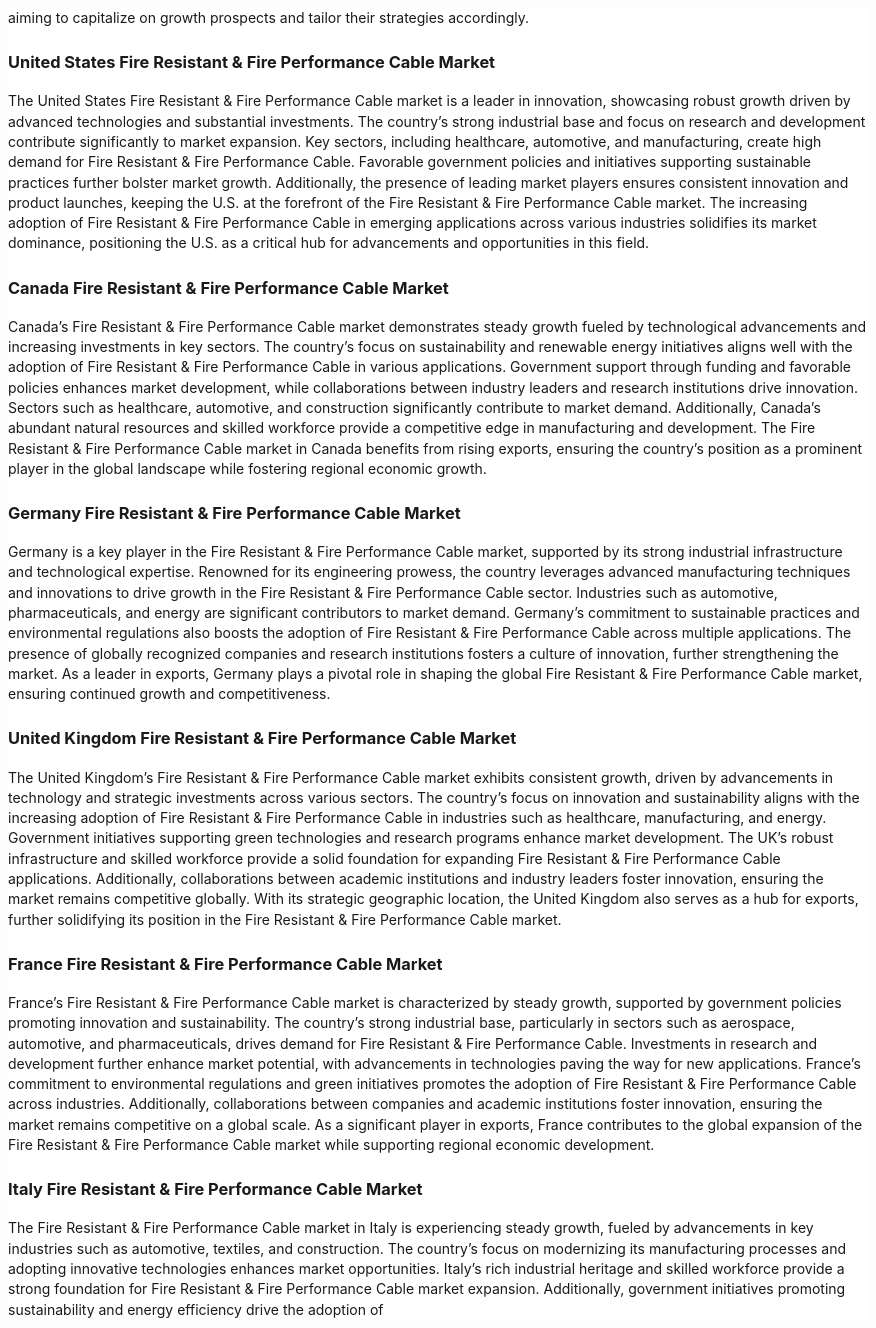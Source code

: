 aiming to capitalize on growth prospects and tailor their strategies accordingly.</p><h3>United States Fire Resistant & Fire Performance Cable Market</h3><p>The United States Fire Resistant & Fire Performance Cable market is a leader in innovation, showcasing robust growth driven by advanced technologies and substantial investments. The country&rsquo;s strong industrial base and focus on research and development contribute significantly to market expansion. Key sectors, including healthcare, automotive, and manufacturing, create high demand for Fire Resistant & Fire Performance Cable. Favorable government policies and initiatives supporting sustainable practices further bolster market growth. Additionally, the presence of leading market players ensures consistent innovation and product launches, keeping the U.S. at the forefront of the Fire Resistant & Fire Performance Cable market. The increasing adoption of Fire Resistant & Fire Performance Cable in emerging applications across various industries solidifies its market dominance, positioning the U.S. as a critical hub for advancements and opportunities in this field.</p><h3>Canada Fire Resistant & Fire Performance Cable Market</h3><p>Canada&rsquo;s Fire Resistant & Fire Performance Cable market demonstrates steady growth fueled by technological advancements and increasing investments in key sectors. The country&rsquo;s focus on sustainability and renewable energy initiatives aligns well with the adoption of Fire Resistant & Fire Performance Cable in various applications. Government support through funding and favorable policies enhances market development, while collaborations between industry leaders and research institutions drive innovation. Sectors such as healthcare, automotive, and construction significantly contribute to market demand. Additionally, Canada&rsquo;s abundant natural resources and skilled workforce provide a competitive edge in manufacturing and development. The Fire Resistant & Fire Performance Cable market in Canada benefits from rising exports, ensuring the country&rsquo;s position as a prominent player in the global landscape while fostering regional economic growth.</p><h3>Germany Fire Resistant & Fire Performance Cable Market</h3><p>Germany is a key player in the Fire Resistant & Fire Performance Cable market, supported by its strong industrial infrastructure and technological expertise. Renowned for its engineering prowess, the country leverages advanced manufacturing techniques and innovations to drive growth in the Fire Resistant & Fire Performance Cable sector. Industries such as automotive, pharmaceuticals, and energy are significant contributors to market demand. Germany&rsquo;s commitment to sustainable practices and environmental regulations also boosts the adoption of Fire Resistant & Fire Performance Cable across multiple applications. The presence of globally recognized companies and research institutions fosters a culture of innovation, further strengthening the market. As a leader in exports, Germany plays a pivotal role in shaping the global Fire Resistant & Fire Performance Cable market, ensuring continued growth and competitiveness.</p><h3>United Kingdom Fire Resistant & Fire Performance Cable Market</h3><p>The United Kingdom&rsquo;s Fire Resistant & Fire Performance Cable market exhibits consistent growth, driven by advancements in technology and strategic investments across various sectors. The country&rsquo;s focus on innovation and sustainability aligns with the increasing adoption of Fire Resistant & Fire Performance Cable in industries such as healthcare, manufacturing, and energy. Government initiatives supporting green technologies and research programs enhance market development. The UK&rsquo;s robust infrastructure and skilled workforce provide a solid foundation for expanding Fire Resistant & Fire Performance Cable applications. Additionally, collaborations between academic institutions and industry leaders foster innovation, ensuring the market remains competitive globally. With its strategic geographic location, the United Kingdom also serves as a hub for exports, further solidifying its position in the Fire Resistant & Fire Performance Cable market.</p><h3>France Fire Resistant & Fire Performance Cable Market</h3><p>France&rsquo;s Fire Resistant & Fire Performance Cable market is characterized by steady growth, supported by government policies promoting innovation and sustainability. The country&rsquo;s strong industrial base, particularly in sectors such as aerospace, automotive, and pharmaceuticals, drives demand for Fire Resistant & Fire Performance Cable. Investments in research and development further enhance market potential, with advancements in technologies paving the way for new applications. France&rsquo;s commitment to environmental regulations and green initiatives promotes the adoption of Fire Resistant & Fire Performance Cable across industries. Additionally, collaborations between companies and academic institutions foster innovation, ensuring the market remains competitive on a global scale. As a significant player in exports, France contributes to the global expansion of the Fire Resistant & Fire Performance Cable market while supporting regional economic development.</p><h3>Italy Fire Resistant & Fire Performance Cable Market</h3><p>The Fire Resistant & Fire Performance Cable market in Italy is experiencing steady growth, fueled by advancements in key industries such as automotive, textiles, and construction. The country&rsquo;s focus on modernizing its manufacturing processes and adopting innovative technologies enhances market opportunities. Italy&rsquo;s rich industrial heritage and skilled workforce provide a strong foundation for Fire Resistant & Fire Performance Cable market expansion. Additionally, government initiatives promoting sustainability and energy efficiency drive the adoption of